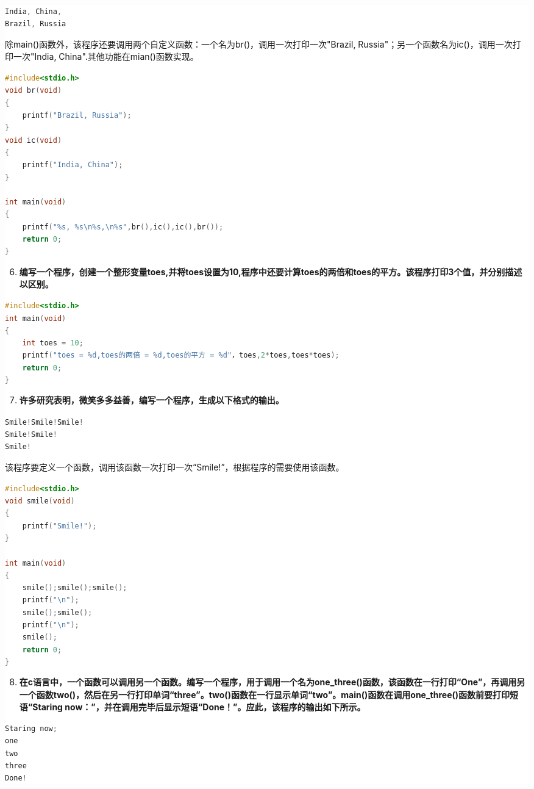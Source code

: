 ```c
India, China,
Brazil, Russia
```
除main()函数外，该程序还要调用两个自定义函数：一个名为br()，调用一次打印一次"Brazil, Russia"；另一个函数名为ic()，调用一次打印一次"India, China".其他功能在mian()函数实现。
```c
#include<stdio.h>
void br(void)
{
    printf("Brazil, Russia");
}
void ic(void)
{
    printf("India, China");
}

int main(void)
{
    printf("%s, %s\n%s,\n%s",br(),ic(),ic(),br());
    return 0;
}
```
6. **编写一个程序，创建一个整形变量toes,并将toes设置为10,程序中还要计算toes的两倍和toes的平方。该程序打印3个值，并分别描述以区别。**
```c
#include<stdio.h>
int main(void)
{
    int toes = 10;
    printf("toes = %d,toes的两倍 = %d,toes的平方 = %d"，toes,2*toes,toes*toes);
    return 0;
}
```
7. **许多研究表明，微笑多多益善，编写一个程序，生成以下格式的输出。**
```c
Smile!Smile!Smile!
Smile!Smile!
Smile!
```
该程序要定义一个函数，调用该函数一次打印一次“Smile!”，根据程序的需要使用该函数。
```c
#include<stdio.h>
void smile(void)
{
    printf("Smile!");
}

int main(void)
{
    smile();smile();smile();
    printf("\n");
    smile();smile();
    printf("\n");
    smile();
    return 0;
}
```
8. **在c语言中，一个函数可以调用另一个函数。编写一个程序，用于调用一个名为one_three()函数，该函数在一行打印“One”，再调用另一个函数two()，然后在另一行打印单词“three”。two()函数在一行显示单词“two”。main()函数在调用one_three()函数前要打印短语“Staring now：”，并在调用完毕后显示短语“Done！”。应此，该程序的输出如下所示。**
```c
Staring now;
one
two
three
Done!
```